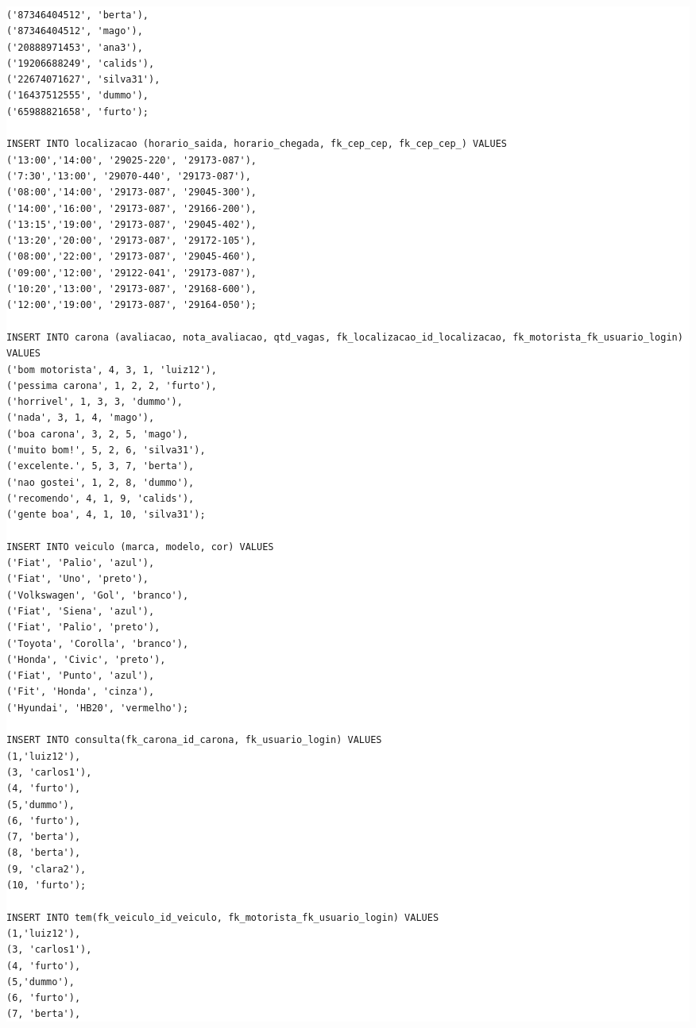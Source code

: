 ```
('87346404512', 'berta'),
('87346404512', 'mago'),
('20888971453', 'ana3'),
('19206688249', 'calids'),
('22674071627', 'silva31'),
('16437512555', 'dummo'),
('65988821658', 'furto');

INSERT INTO localizacao (horario_saida, horario_chegada, fk_cep_cep, fk_cep_cep_) VALUES
('13:00','14:00', '29025-220', '29173-087'),
('7:30','13:00', '29070-440', '29173-087'),
('08:00','14:00', '29173-087', '29045-300'),
('14:00','16:00', '29173-087', '29166-200'),
('13:15','19:00', '29173-087', '29045-402'),
('13:20','20:00', '29173-087', '29172-105'),
('08:00','22:00', '29173-087', '29045-460'),
('09:00','12:00', '29122-041', '29173-087'),
('10:20','13:00', '29173-087', '29168-600'),
('12:00','19:00', '29173-087', '29164-050');

INSERT INTO carona (avaliacao, nota_avaliacao, qtd_vagas, fk_localizacao_id_localizacao, fk_motorista_fk_usuario_login) VALUES 
('bom motorista', 4, 3, 1, 'luiz12'),
('pessima carona', 1, 2, 2, 'furto'),
('horrivel', 1, 3, 3, 'dummo'),
('nada', 3, 1, 4, 'mago'),
('boa carona', 3, 2, 5, 'mago'),
('muito bom!', 5, 2, 6, 'silva31'),
('excelente.', 5, 3, 7, 'berta'),
('nao gostei', 1, 2, 8, 'dummo'),
('recomendo', 4, 1, 9, 'calids'),
('gente boa', 4, 1, 10, 'silva31');

INSERT INTO veiculo (marca, modelo, cor) VALUES 
('Fiat', 'Palio', 'azul'),
('Fiat', 'Uno', 'preto'),
('Volkswagen', 'Gol', 'branco'),
('Fiat', 'Siena', 'azul'),
('Fiat', 'Palio', 'preto'),
('Toyota', 'Corolla', 'branco'),
('Honda', 'Civic', 'preto'),
('Fiat', 'Punto', 'azul'),
('Fit', 'Honda', 'cinza'),
('Hyundai', 'HB20', 'vermelho');

INSERT INTO consulta(fk_carona_id_carona, fk_usuario_login) VALUES
(1,'luiz12'),
(3, 'carlos1'),
(4, 'furto'),
(5,'dummo'),
(6, 'furto'),
(7, 'berta'),
(8, 'berta'),
(9, 'clara2'),
(10, 'furto');

INSERT INTO tem(fk_veiculo_id_veiculo, fk_motorista_fk_usuario_login) VALUES
(1,'luiz12'),
(3, 'carlos1'),
(4, 'furto'),
(5,'dummo'),
(6, 'furto'),
(7, 'berta'),
```